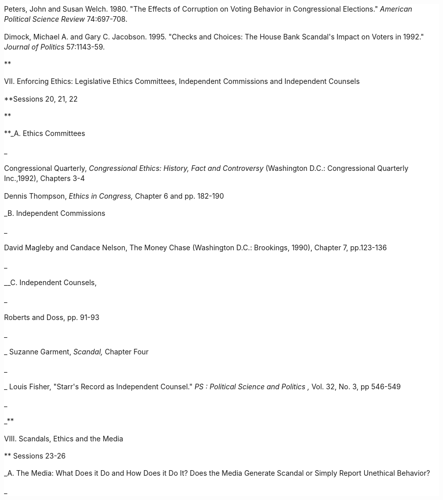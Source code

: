Peters, John and Susan Welch. 1980. "The Effects of Corruption on Voting
Behavior in Congressional Elections." _American Political Science Review_
74:697-708.

Dimock, Michael A. and Gary C. Jacobson. 1995. "Checks and Choices: The House
Bank Scandal's Impact on Voters in 1992." _Journal of Politics_ 57:1143-59.

**

VII. Enforcing Ethics: Legislative Ethics Committees, Independent Commissions
and Independent Counsels

**Sessions 20, 21, 22

**

**_A. Ethics Committees

_

Congressional Quarterly, _Congressional Ethics: History, Fact and Controversy_
(Washington D.C.: Congressional Quarterly Inc.,1992), Chapters 3-4

Dennis Thompson, _Ethics in Congress,_ Chapter 6 and pp. 182-190

_B. Independent Commissions

_

David Magleby and Candace Nelson, The Money Chase (Washington D.C.: Brookings,
1990), Chapter 7, pp.123-136

_

__C. Independent Counsels,

_

Roberts and Doss, pp. 91-93

_

_ Suzanne Garment, _Scandal,_ Chapter Four

_

_ Louis Fisher, "Starr's Record as Independent Counsel." _PS : Political
Science and Politics ,_ Vol. 32, No. 3, pp 546-549

_



_**

VIII. Scandals, Ethics and the Media

** Sessions 23-26

_A. The Media: What Does it Do and How Does it Do It? Does the Media Generate
Scandal or Simply Report Unethical Behavior?

_
